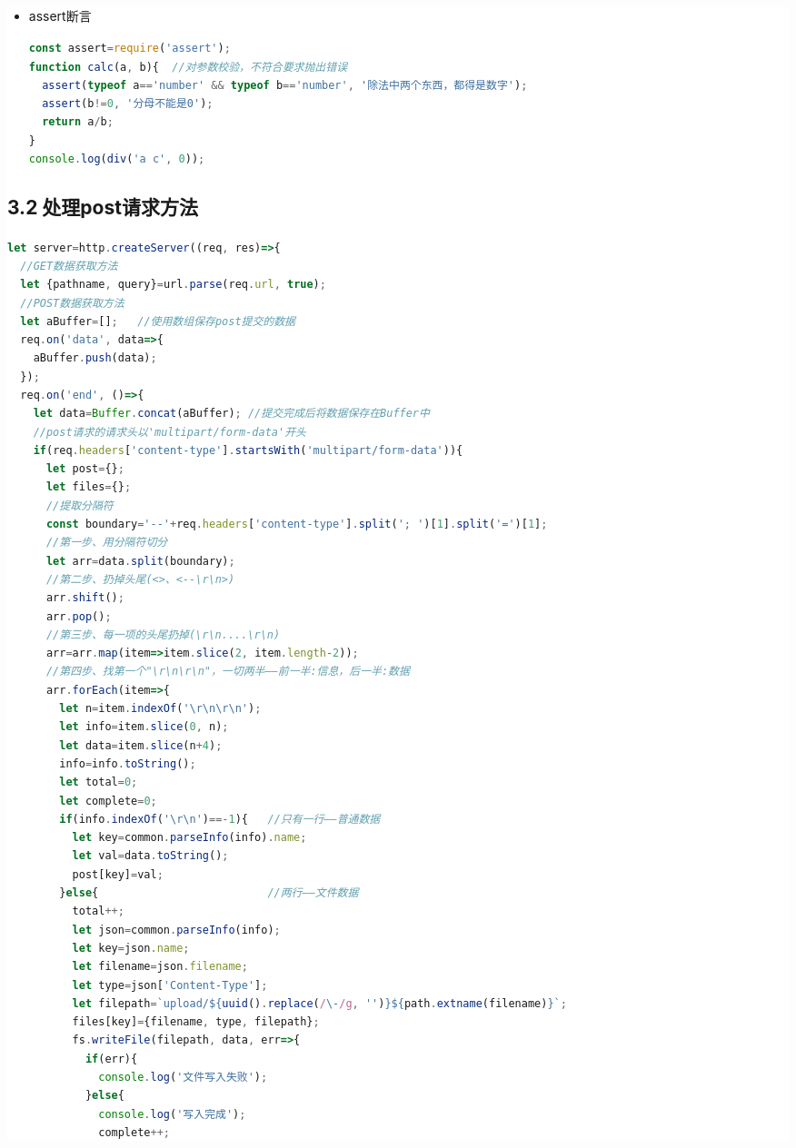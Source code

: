 - assert断言

  ```js
  const assert=require('assert');
  function calc(a, b){  //对参数校验，不符合要求抛出错误
    assert(typeof a=='number' && typeof b=='number', '除法中两个东西，都得是数字');
    assert(b!=0, '分母不能是0');
    return a/b;
  }
  console.log(div('a c', 0));
  ```

## 3.2 处理post请求方法

```js
let server=http.createServer((req, res)=>{
  //GET数据获取方法
  let {pathname, query}=url.parse(req.url, true);
  //POST数据获取方法
  let aBuffer=[];   //使用数组保存post提交的数据
  req.on('data', data=>{
    aBuffer.push(data);
  });
  req.on('end', ()=>{
    let data=Buffer.concat(aBuffer); //提交完成后将数据保存在Buffer中
    //post请求的请求头以'multipart/form-data'开头
    if(req.headers['content-type'].startsWith('multipart/form-data')){
      let post={};
      let files={};
      //提取分隔符
      const boundary='--'+req.headers['content-type'].split('; ')[1].split('=')[1];
      //第一步、用分隔符切分
      let arr=data.split(boundary);
      //第二步、扔掉头尾(<>、<--\r\n>)
      arr.shift();
      arr.pop();
      //第三步、每一项的头尾扔掉(\r\n....\r\n)
      arr=arr.map(item=>item.slice(2, item.length-2));
      //第四步、找第一个"\r\n\r\n"，一切两半——前一半:信息，后一半:数据
      arr.forEach(item=>{
        let n=item.indexOf('\r\n\r\n');
        let info=item.slice(0, n);
        let data=item.slice(n+4);
        info=info.toString();
        let total=0;
        let complete=0;
        if(info.indexOf('\r\n')==-1){   //只有一行——普通数据
          let key=common.parseInfo(info).name;
          let val=data.toString();
          post[key]=val;
        }else{                          //两行——文件数据
          total++;
          let json=common.parseInfo(info);
          let key=json.name;
          let filename=json.filename;
          let type=json['Content-Type'];
          let filepath=`upload/${uuid().replace(/\-/g, '')}${path.extname(filename)}`;
          files[key]={filename, type, filepath};
          fs.writeFile(filepath, data, err=>{
            if(err){
              console.log('文件写入失败');
            }else{
              console.log('写入完成');
              complete++;
```